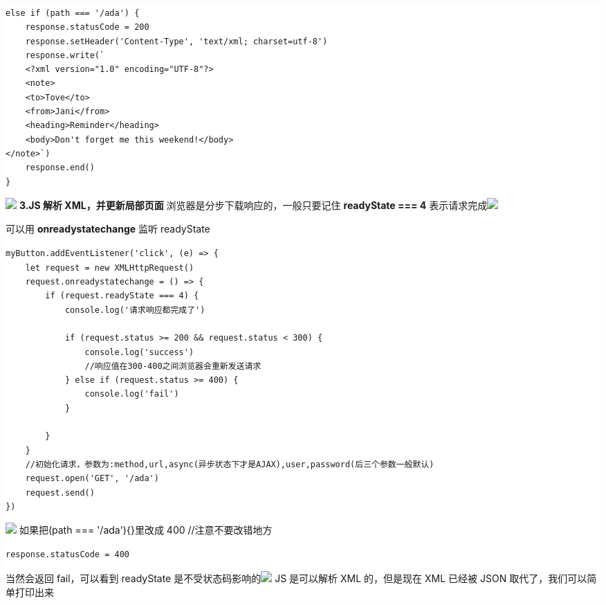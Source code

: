 ```
else if (path === '/ada') {
    response.statusCode = 200
    response.setHeader('Content-Type', 'text/xml; charset=utf-8')
    response.write(`
    <?xml version="1.0" encoding="UTF-8"?>
    <note>
    <to>Tove</to>
    <from>Jani</from>
    <heading>Reminder</heading>
    <body>Don't forget me this weekend!</body>
</note>`)
    response.end()
}
```

![](https://upload-images.jianshu.io/upload_images/7094266-d5529f18c6d6d036.png?imageMogr2/auto-orient/strip%7CimageView2/2/w/1240)
**3.JS 解析 XML，并更新局部页面**
浏览器是分步下载响应的，一般只要记住 **readyState === 4** 表示请求完成![](https://upload-images.jianshu.io/upload_images/7094266-a27d3791360b1d30.png?imageMogr2/auto-orient/strip%7CimageView2/2/w/1240)

可以用 **onreadystatechange** 监听 readyState

```
myButton.addEventListener('click', (e) => {
    let request = new XMLHttpRequest()
    request.onreadystatechange = () => {
        if (request.readyState === 4) {
            console.log('请求响应都完成了')

            if (request.status >= 200 && request.status < 300) {
                console.log('success')
                //响应值在300-400之间浏览器会重新发送请求
            } else if (request.status >= 400) {
                console.log('fail')
            }

        }
    }
    //初始化请求，参数为:method,url,async(异步状态下才是AJAX),user,password(后三个参数一般默认)
    request.open('GET', '/ada')
    request.send()
})
```

![](https://upload-images.jianshu.io/upload_images/7094266-6159a07fdb534df4.png?imageMogr2/auto-orient/strip%7CimageView2/2/w/1240)
如果把(path === '/ada'){}里改成 400 //注意不要改错地方

```
response.statusCode = 400
```

当然会返回 fail，可以看到 readyState 是不受状态码影响的![](https://upload-images.jianshu.io/upload_images/7094266-dc4181f8240aa1b7.png?imageMogr2/auto-orient/strip%7CimageView2/2/w/1240)
JS 是可以解析 XML 的，但是现在 XML 已经被 JSON 取代了，我们可以简单打印出来
